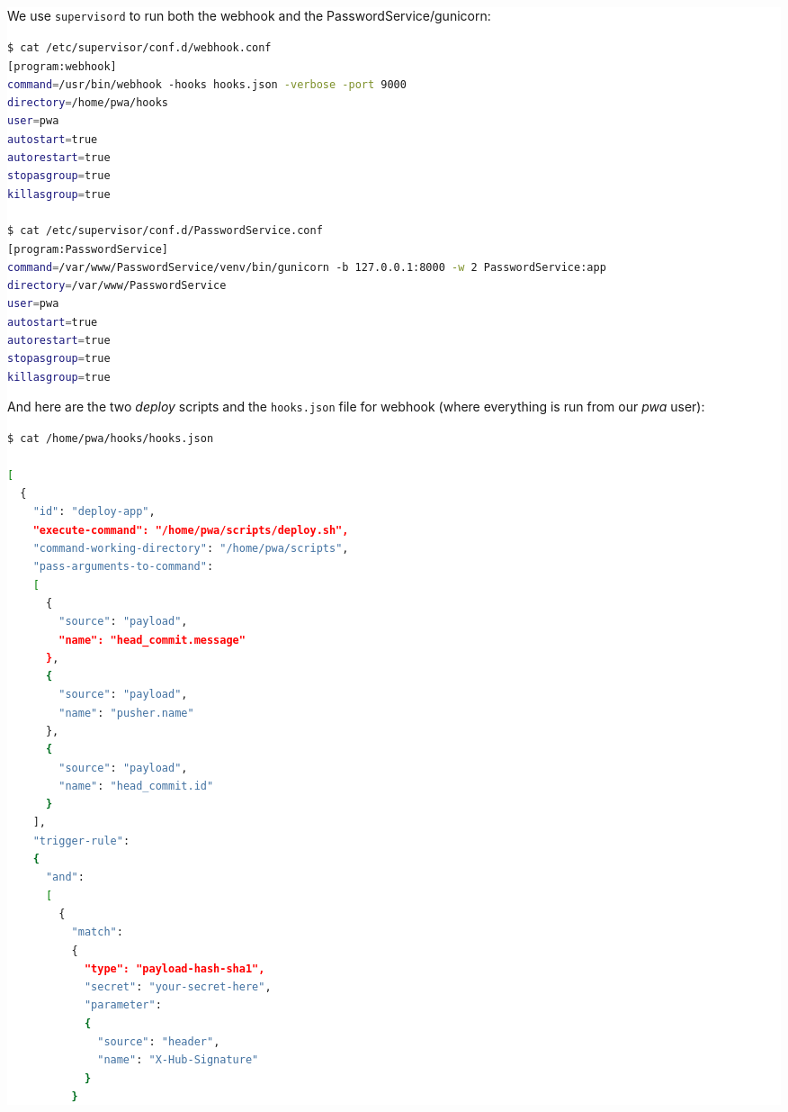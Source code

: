 We use `supervisord` to run both the webhook and the PasswordService/gunicorn:

```bash
$ cat /etc/supervisor/conf.d/webhook.conf
[program:webhook]
command=/usr/bin/webhook -hooks hooks.json -verbose -port 9000
directory=/home/pwa/hooks
user=pwa
autostart=true
autorestart=true
stopasgroup=true
killasgroup=true

$ cat /etc/supervisor/conf.d/PasswordService.conf
[program:PasswordService]
command=/var/www/PasswordService/venv/bin/gunicorn -b 127.0.0.1:8000 -w 2 PasswordService:app
directory=/var/www/PasswordService
user=pwa
autostart=true
autorestart=true
stopasgroup=true
killasgroup=true
```

And here are the two *deploy* scripts and the `hooks.json` file for webhook
(where everything is run from our *pwa* user):

```bash
$ cat /home/pwa/hooks/hooks.json

[
  {
    "id": "deploy-app",
    "execute-command": "/home/pwa/scripts/deploy.sh",
    "command-working-directory": "/home/pwa/scripts",
    "pass-arguments-to-command":
    [
      {
        "source": "payload",
        "name": "head_commit.message"
      },
      {
        "source": "payload",
        "name": "pusher.name"
      },
      {
        "source": "payload",
        "name": "head_commit.id"
      }
    ],
    "trigger-rule":
    {
      "and":
      [
        {
          "match":
          {
            "type": "payload-hash-sha1",
            "secret": "your-secret-here",
            "parameter":
            {
              "source": "header",
              "name": "X-Hub-Signature"
            }
          }
```